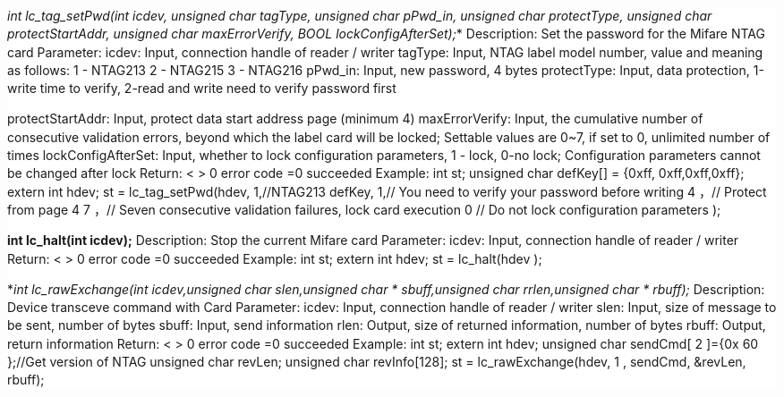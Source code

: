 **int lc_tag_setPwd(int icdev, unsigned char tagType,
unsigned char* pPwd_in,
unsigned char protectType,
unsigned char protectStartAddr,
unsigned char maxErrorVerify,
BOOL lockConfigAfterSet);**
Description: Set the password for the Mifare NTAG card
Parameter: icdev: Input, connection handle of reader / writer
tagType: Input, NTAG label model number, value and meaning as
follows:
1 - NTAG213
2 - NTAG215
3 - NTAG216
pPwd_in: Input, new password, 4 bytes
protectType: Input, data protection, 1-write time to verify, 2-read and
write need to verify password first


protectStartAddr: Input, protect data start address page (minimum 4)
maxErrorVerify: Input, the cumulative number of consecutive validation
errors, beyond which the label card will be locked; Settable values are 0~7, if
set to 0, unlimited number of times
lockConfigAfterSet: Input, whether to lock configuration parameters,
1 - lock, 0-no lock; Configuration parameters cannot be changed after lock
Return: < > 0 error code
=0 succeeded
Example: int st;
unsigned char defKey[] = {0xff, 0xff,0xff,0xff};
extern int hdev;
st = lc_tag_setPwd(hdev,
1,//NTAG213
defKey,
1,// You need to verify your password before writing
4 ，// Protect from page 4
7 ，// Seven consecutive validation failures, lock card
execution
0 // Do not lock configuration parameters
);

**int lc_halt(int icdev);**
Description: Stop the current Mifare card
Parameter: icdev: Input, connection handle of reader / writer
Return: < > 0 error code
=0 succeeded
Example: int st;
extern int hdev;
st = lc_halt(hdev );


**int lc_rawExchange(int icdev,unsigned char slen,unsigned char *
sbuff,unsigned char *rrlen,unsigned char * rbuff);**
Description: Device transceve command with Card
Parameter: icdev: Input, connection handle of reader / writer
slen: Input, size of message to be sent, number of bytes
sbuff: Input, send information
rlen: Output, size of returned information, number of bytes
rbuff: Output, return information
Return: < > 0 error code
=0 succeeded
Example: int st;
extern int hdev;
unsigned char sendCmd[ 2 ]={0x 60 };//Get version of NTAG
unsigned char revLen;
unsigned char revInfo[128];
st = lc_rawExchange(hdev, 1 , sendCmd, &revLen, rbuff);
